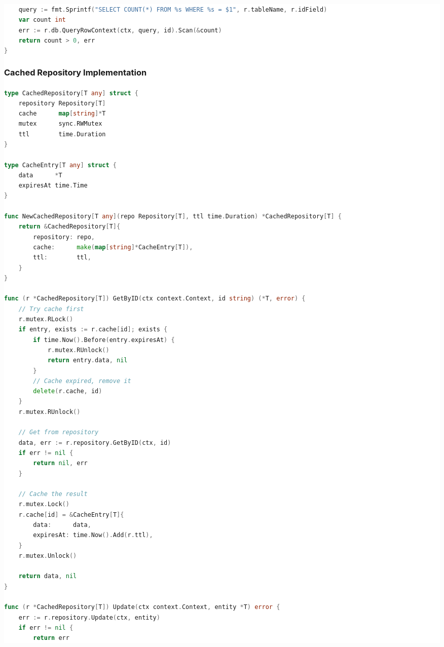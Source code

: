 ```go
    query := fmt.Sprintf("SELECT COUNT(*) FROM %s WHERE %s = $1", r.tableName, r.idField)
    var count int
    err := r.db.QueryRowContext(ctx, query, id).Scan(&count)
    return count > 0, err
}
```

### Cached Repository Implementation
```go
type CachedRepository[T any] struct {
    repository Repository[T]
    cache      map[string]*T
    mutex      sync.RWMutex
    ttl        time.Duration
}

type CacheEntry[T any] struct {
    data      *T
    expiresAt time.Time
}

func NewCachedRepository[T any](repo Repository[T], ttl time.Duration) *CachedRepository[T] {
    return &CachedRepository[T]{
        repository: repo,
        cache:      make(map[string]*CacheEntry[T]),
        ttl:        ttl,
    }
}

func (r *CachedRepository[T]) GetByID(ctx context.Context, id string) (*T, error) {
    // Try cache first
    r.mutex.RLock()
    if entry, exists := r.cache[id]; exists {
        if time.Now().Before(entry.expiresAt) {
            r.mutex.RUnlock()
            return entry.data, nil
        }
        // Cache expired, remove it
        delete(r.cache, id)
    }
    r.mutex.RUnlock()
    
    // Get from repository
    data, err := r.repository.GetByID(ctx, id)
    if err != nil {
        return nil, err
    }
    
    // Cache the result
    r.mutex.Lock()
    r.cache[id] = &CacheEntry[T]{
        data:      data,
        expiresAt: time.Now().Add(r.ttl),
    }
    r.mutex.Unlock()
    
    return data, nil
}

func (r *CachedRepository[T]) Update(ctx context.Context, entity *T) error {
    err := r.repository.Update(ctx, entity)
    if err != nil {
        return err
```